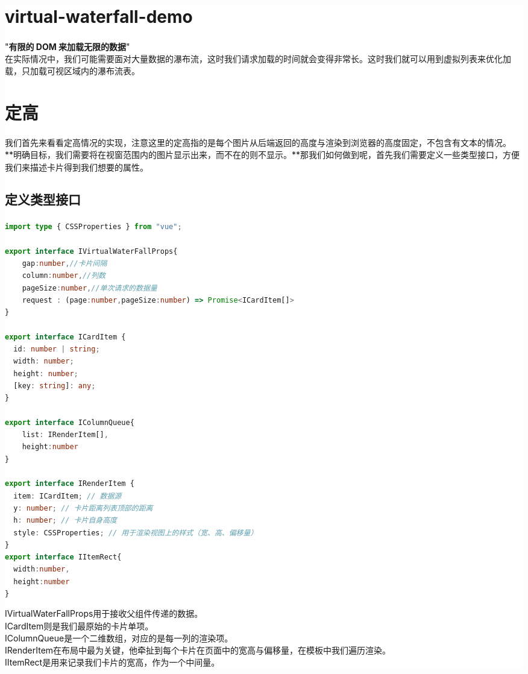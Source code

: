 # virtual-waterfall-demo

"**有限的 DOM 来加载无限的数据**" <br />在实际情况中，我们可能需要面对大量数据的瀑布流，这时我们请求加载的时间就会变得非常长。这时我们就可以用到虚拟列表来优化加载，只加载可视区域内的瀑布流表。
<a name="qXh6S"></a>

# 定高

我们首先来看看定高情况的实现，注意这里的定高指的是每个图片从后端返回的高度与渲染到浏览器的高度固定，不包含有文本的情况。<br />**明确目标，我们需要将在视窗范围内的图片显示出来，而不在的则不显示。**那我们如何做到呢，首先我们需要定义一些类型接口，方便我们来描述卡片得到我们想要的属性。
<a name="WEcUP"></a>

## 定义类型接口

```typescript
import type { CSSProperties } from "vue";

export interface IVirtualWaterFallProps{
    gap:number,//卡片间隔
    column:number,//列数
    pageSize:number,//单次请求的数据量
    request : (page:number,pageSize:number) => Promise<ICardItem[]>
}

export interface ICardItem {
  id: number | string;
  width: number;
  height: number;
  [key: string]: any;
}

export interface IColumnQueue{
    list: IRenderItem[],
    height:number
}

export interface IRenderItem {
  item: ICardItem; // 数据源
  y: number; // 卡片距离列表顶部的距离
  h: number; // 卡片自身高度
  style: CSSProperties; // 用于渲染视图上的样式（宽、高、偏移量）
}
export interface IItemRect{
  width:number,
  height:number
}
```

IVirtualWaterFallProps用于接收父组件传递的数据。<br />ICardItem则是我们最原始的卡片单项。<br />IColumnQueue是一个二维数组，对应的是每一列的渲染项。<br />IRenderItem在布局中最为关键，他牵扯到每个卡片在页面中的宽高与偏移量，在模板中我们遍历渲染。<br />IItemRect是用来记录我们卡片的宽高，作为一个中间量。
<a name="MLiZg"></a>
